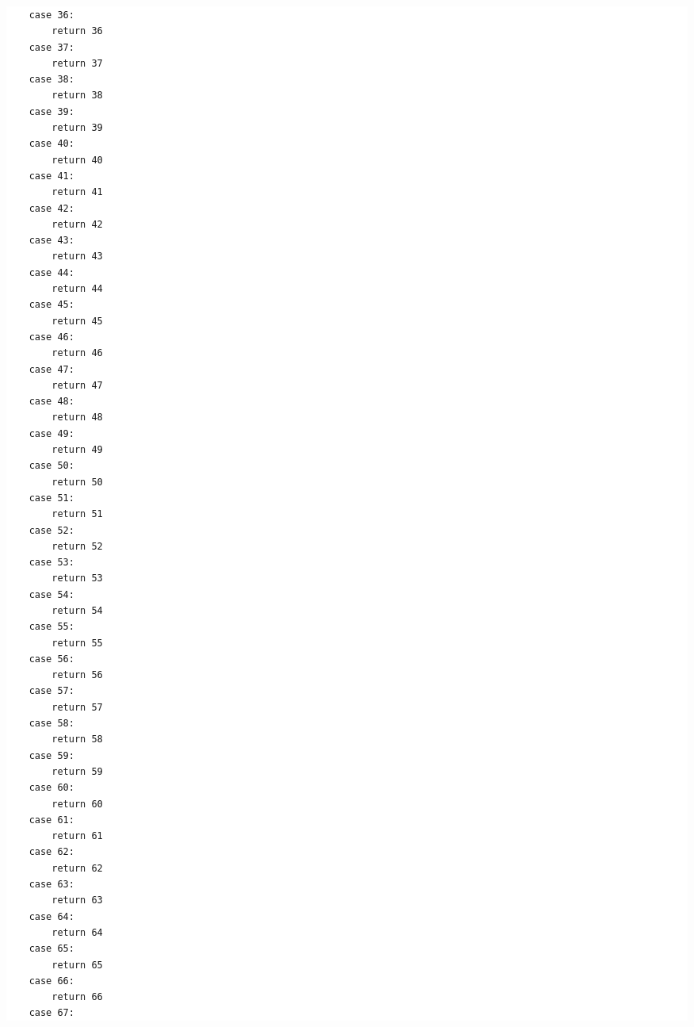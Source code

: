 ```
	case 36:
		return 36
	case 37:
		return 37
	case 38:
		return 38
	case 39:
		return 39
	case 40:
		return 40
	case 41:
		return 41
	case 42:
		return 42
	case 43:
		return 43
	case 44:
		return 44
	case 45:
		return 45
	case 46:
		return 46
	case 47:
		return 47
	case 48:
		return 48
	case 49:
		return 49
	case 50:
		return 50
	case 51:
		return 51
	case 52:
		return 52
	case 53:
		return 53
	case 54:
		return 54
	case 55:
		return 55
	case 56:
		return 56
	case 57:
		return 57
	case 58:
		return 58
	case 59:
		return 59
	case 60:
		return 60
	case 61:
		return 61
	case 62:
		return 62
	case 63:
		return 63
	case 64:
		return 64
	case 65:
		return 65
	case 66:
		return 66
	case 67:
```